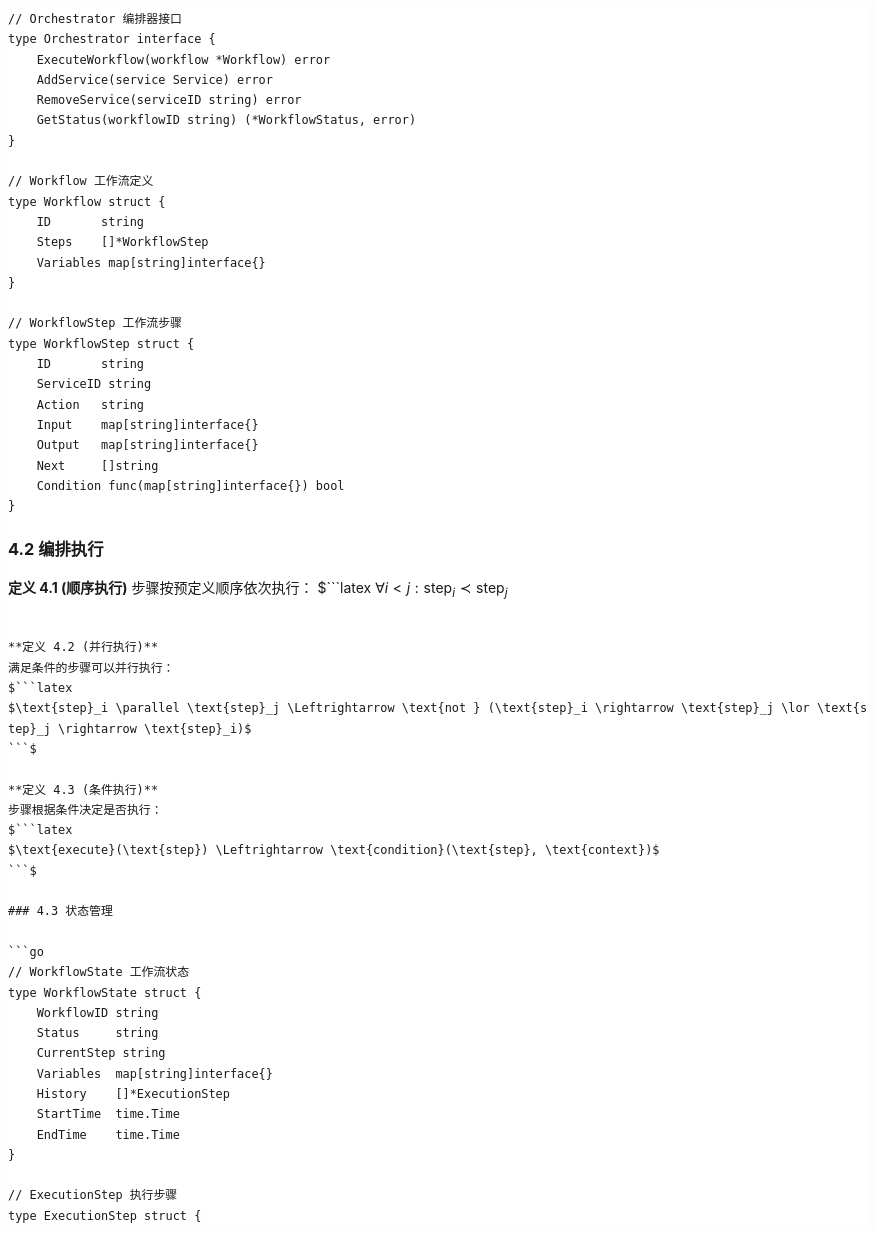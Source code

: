 ```$
// Orchestrator 编排器接口
type Orchestrator interface {
    ExecuteWorkflow(workflow *Workflow) error
    AddService(service Service) error
    RemoveService(serviceID string) error
    GetStatus(workflowID string) (*WorkflowStatus, error)
}

// Workflow 工作流定义
type Workflow struct {
    ID       string
    Steps    []*WorkflowStep
    Variables map[string]interface{}
}

// WorkflowStep 工作流步骤
type WorkflowStep struct {
    ID       string
    ServiceID string
    Action   string
    Input    map[string]interface{}
    Output   map[string]interface{}
    Next     []string
    Condition func(map[string]interface{}) bool
}
```

### 4.2 编排执行

**定义 4.1 (顺序执行)**
步骤按预定义顺序依次执行：
$```latex
$\forall i < j: \text{step}_i \prec \text{step}_j$
```$

**定义 4.2 (并行执行)**
满足条件的步骤可以并行执行：
$```latex
$\text{step}_i \parallel \text{step}_j \Leftrightarrow \text{not } (\text{step}_i \rightarrow \text{step}_j \lor \text{step}_j \rightarrow \text{step}_i)$
```$

**定义 4.3 (条件执行)**
步骤根据条件决定是否执行：
$```latex
$\text{execute}(\text{step}) \Leftrightarrow \text{condition}(\text{step}, \text{context})$
```$

### 4.3 状态管理

```go
// WorkflowState 工作流状态
type WorkflowState struct {
    WorkflowID string
    Status     string
    CurrentStep string
    Variables  map[string]interface{}
    History    []*ExecutionStep
    StartTime  time.Time
    EndTime    time.Time
}

// ExecutionStep 执行步骤
type ExecutionStep struct {
```